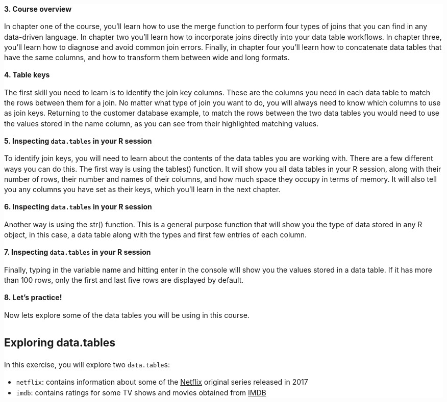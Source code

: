 **3. Course overview**

In chapter one of the course, you’ll learn how to use the merge function
to perform four types of joins that you can find in any data-driven
language. In chapter two you’ll learn how to incorporate joins directly
into your data table workflows. In chapter three, you’ll learn how to
diagnose and avoid common join errors. Finally, in chapter four you’ll
learn how to concatenate data tables that have the same columns, and how
to transform them between wide and long formats.

**4. Table keys**

The first skill you need to learn is to identify the join key columns.
These are the columns you need in each data table to match the rows
between them for a join. No matter what type of join you want to do, you
will always need to know which columns to use as join keys. Returning to
the customer database example, to match the rows between the two data
tables you would need to use the values stored in the name column, as
you can see from their highlighted matching values.

**5. Inspecting `data.tables` in your R session**

To identify join keys, you will need to learn about the contents of the
data tables you are working with. There are a few different ways you can
do this. The first way is using the tables() function. It will show you
all data tables in your R session, along with their number of rows,
their number and names of their columns, and how much space they occupy
in terms of memory. It will also tell you any columns you have set as
their keys, which you’ll learn in the next chapter.

**6. Inspecting `data.tables` in your R session**

Another way is using the str() function. This is a general purpose
function that will show you the type of data stored in any R object, in
this case, a data table along with the types and first few entries of
each column.

**7. Inspecting `data.tables` in your R session**

Finally, typing in the variable name and hitting enter in the console
will show you the values stored in a data table. If it has more than 100
rows, only the first and last five rows are displayed by default.

**8. Let’s practice!**

Now lets explore some of the data tables you will be using in this
course.

## Exploring data.tables

In this exercise, you will explore two `data.table`s:

-   `netflix`: contains information about some of the
    <a href="https://www.netflix.com">Netflix</a> original series
    released in 2017
-   `imdb`: contains ratings for some TV shows and movies obtained from
    <a href="https://www.imdb.com">IMDB</a>
